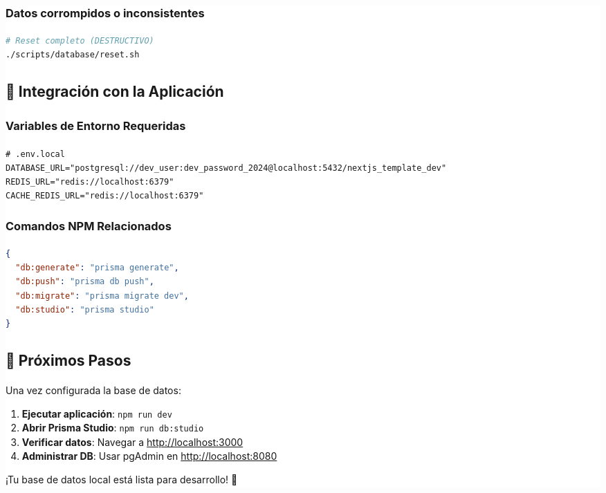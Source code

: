 ### Datos corrompidos o inconsistentes

```bash
# Reset completo (DESTRUCTIVO)
./scripts/database/reset.sh
```

## 🔗 Integración con la Aplicación

### Variables de Entorno Requeridas

```env
# .env.local
DATABASE_URL="postgresql://dev_user:dev_password_2024@localhost:5432/nextjs_template_dev"
REDIS_URL="redis://localhost:6379"
CACHE_REDIS_URL="redis://localhost:6379"
```

### Comandos NPM Relacionados

```json
{
  "db:generate": "prisma generate",
  "db:push": "prisma db push",
  "db:migrate": "prisma migrate dev",
  "db:studio": "prisma studio"
}
```

## 🎯 Próximos Pasos

Una vez configurada la base de datos:

1. **Ejecutar aplicación**: `npm run dev`
2. **Abrir Prisma Studio**: `npm run db:studio`
3. **Verificar datos**: Navegar a [http://localhost:3000](http://localhost:3000)
4. **Administrar DB**: Usar pgAdmin en
   [http://localhost:8080](http://localhost:8080)

¡Tu base de datos local está lista para desarrollo! 🚀
